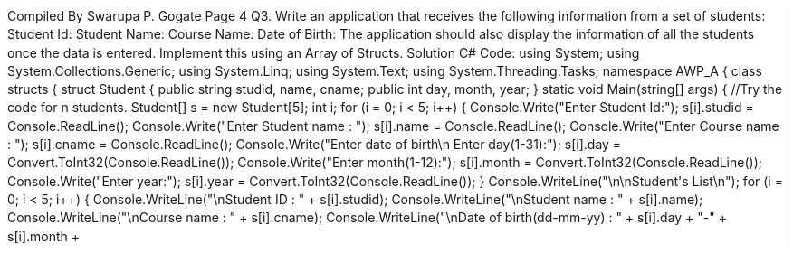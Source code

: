 Compiled By Swarupa P. Gogate Page 4
Q3. Write an application that receives the following information from a set of students:
Student Id:
Student Name:
Course Name:
Date of Birth:
The application should also display the information of all the students once the data is entered. Implement
this using an Array of Structs.
Solution C# Code:
using System;
using System.Collections.Generic;
using System.Linq;
using System.Text;
using System.Threading.Tasks;
namespace AWP_A
{
class structs
{
struct Student
{
public string studid, name, cname;
public int day, month, year;
}
static void Main(string[] args)
{
//Try the code for n students.
Student[] s = new Student[5];
int i;
for (i = 0; i < 5; i++)
{
Console.Write("Enter Student Id:");
s[i].studid = Console.ReadLine();
Console.Write("Enter Student name : ");
s[i].name = Console.ReadLine();
Console.Write("Enter Course name : ");
s[i].cname = Console.ReadLine();
Console.Write("Enter date of birth\n Enter day(1-31):");
s[i].day = Convert.ToInt32(Console.ReadLine());
Console.Write("Enter month(1-12):");
s[i].month = Convert.ToInt32(Console.ReadLine());
Console.Write("Enter year:");
s[i].year = Convert.ToInt32(Console.ReadLine());
}
Console.WriteLine("\n\nStudent's List\n");
for (i = 0; i < 5; i++)
{
Console.WriteLine("\nStudent ID : " + s[i].studid);
Console.WriteLine("\nStudent name : " + s[i].name);
Console.WriteLine("\nCourse name : " + s[i].cname);
Console.WriteLine("\nDate of birth(dd-mm-yy) : " + s[i].day + "-" + s[i].month +
